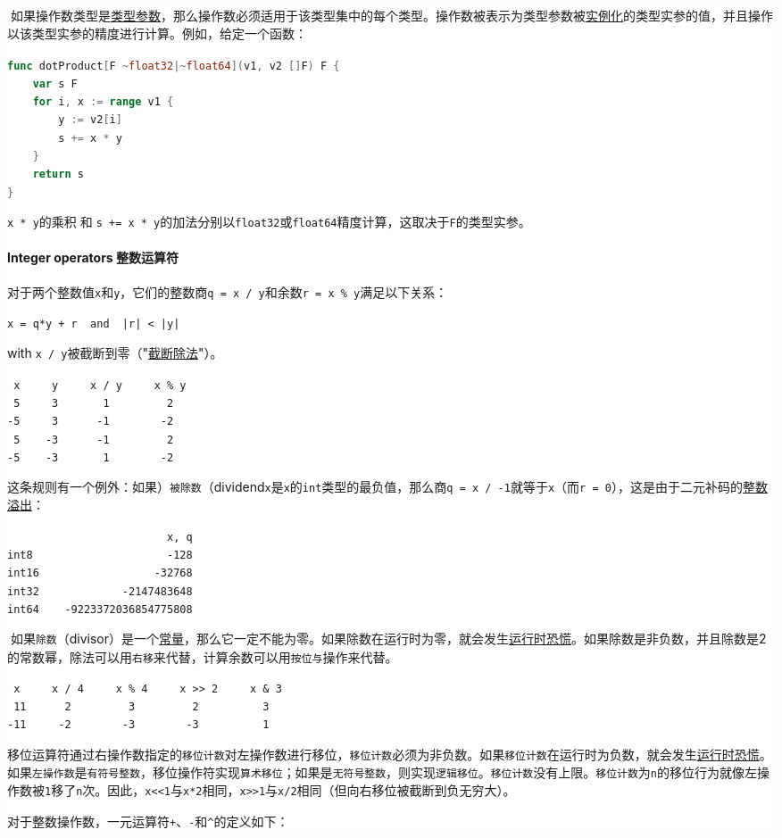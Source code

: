 ​	如果操作数类型是[类型参数](../DeclarationsAndScope#type-parameter-declarations-类型参数声明)，那么操作数必须适用于该类型集中的每个类型。操作数被表示为类型参数被[实例化](#instantiations-实例化)的类型实参的值，并且操作以该类型实参的精度进行计算。例如，给定一个函数：

```go 
func dotProduct[F ~float32|~float64](v1, v2 []F) F {
	var s F
	for i, x := range v1 {
		y := v2[i]
		s += x * y
	}
	return s
}
```

`x * y`的乘积 和 `s += x * y`的加法分别以`float32`或`float64`精度计算，这取决于`F`的类型实参。

#### Integer operators 整数运算符

对于两个整数值`x`和`y`，它们的整数商`q = x / y`和余数`r = x % y`满足以下关系：

```
x = q*y + r  and  |r| < |y|
```

with `x / y`被截断到零（"[截断除法](https://en.wikipedia.org/wiki/Modulo_operation)"）。

```
 x     y     x / y     x % y
 5     3       1         2
-5     3      -1        -2
 5    -3      -1         2
-5    -3       1        -2
```

​	这条规则有一个例外：如果）`被除数`（dividend`x`是`x`的`int`类型的最负值，那么商`q = x / -1`就等于`x`（而`r = 0`），这是由于二元补码的[整数溢出](#integer-overflow-整数溢出)：

```
                         x, q
int8                     -128
int16                  -32768
int32             -2147483648
int64    -9223372036854775808
```

​	如果`除数`（divisor）是一个[常量](../Constants)，那么它一定不能为零。如果除数在运行时为零，就会发生[运行时恐慌](../Run-timePanics)。如果除数是非负数，并且除数是2的常数幂，除法可以用`右移`来代替，计算余数可以用`按位与`操作来代替。

```
 x     x / 4     x % 4     x >> 2     x & 3
 11      2         3         2          3
-11     -2        -3        -3          1
```

​	移位运算符通过右操作数指定的`移位计数`对左操作数进行移位，`移位计数`必须为非负数。如果`移位计数`在运行时为负数，就会发生[运行时恐慌](../Run-timePanics)。如果`左操作数`是`有符号整数`，移位操作符实现`算术移位`；如果是`无符号整数`，则实现`逻辑移位`。`移位计数`没有上限。`移位计数`为`n`的移位行为就像左操作数被`1`移了`n`次。因此，`x<<1`与`x*2`相同，`x>>1`与`x/2`相同（但向右移位被截断到负无穷大）。

对于整数操作数，一元运算符`+`、`-`和`^`的定义如下：
